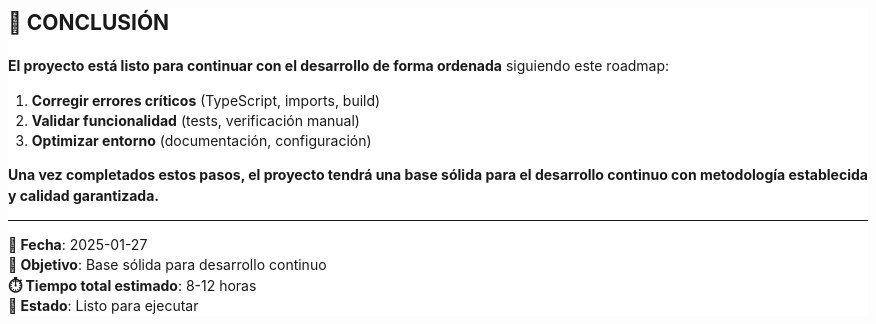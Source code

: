 
## 🎯 CONCLUSIÓN

**El proyecto está listo para continuar con el desarrollo de forma ordenada** siguiendo este roadmap:

1. **Corregir errores críticos** (TypeScript, imports, build)
2. **Validar funcionalidad** (tests, verificación manual)
3. **Optimizar entorno** (documentación, configuración)

**Una vez completados estos pasos, el proyecto tendrá una base sólida para el desarrollo continuo con metodología establecida y calidad garantizada.**

---

**📅 Fecha**: 2025-01-27  
**🎯 Objetivo**: Base sólida para desarrollo continuo  
**⏱️ Tiempo total estimado**: 8-12 horas  
**🚀 Estado**: Listo para ejecutar
